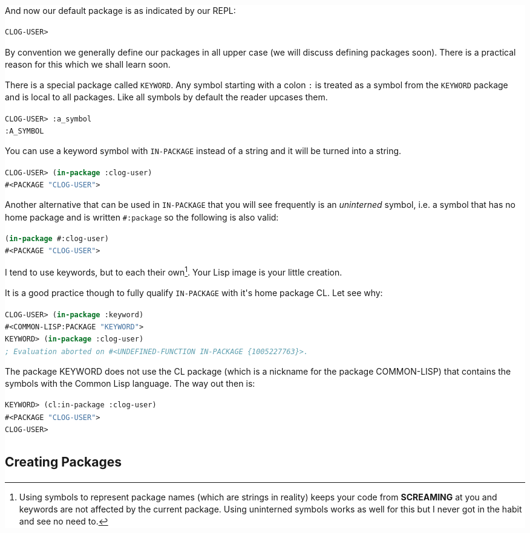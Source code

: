 And now our default package is as indicated by our REPL:

```lisp
CLOG-USER>
```

By convention we generally define our packages in all upper case (we will discuss defining packages soon). There is a practical reason for this which we shall learn soon.

There is a special package called ```KEYWORD```. Any symbol starting with a colon ```:``` is treated as a symbol from the ```KEYWORD``` package and is local to all packages. Like all symbols by default the reader upcases them.

```lisp
CLOG-USER> :a_symbol
:A_SYMBOL
```

You can use a keyword symbol with ```IN-PACKAGE``` instead of a string and it will be turned into a string.

```lisp
CLOG-USER> (in-package :clog-user)
#<PACKAGE "CLOG-USER">
```

Another alternative that can be used in ```IN-PACKAGE``` that you will see frequently is an _uninterned_ symbol, i.e. a symbol that has no home package and is written ```#:package``` so the following is also valid:

```lisp
(in-package #:clog-user)
#<PACKAGE "CLOG-USER">
```

I tend to use keywords, but to each their own[^4]. Your Lisp image is your little creation.

It is a good practice though to fully qualify ```IN-PACKAGE``` with it's home package CL. Let see why:

```lisp
CLOG-USER> (in-package :keyword)
#<COMMON-LISP:PACKAGE "KEYWORD">
KEYWORD> (in-package :clog-user)
; Evaluation aborted on #<UNDEFINED-FUNCTION IN-PACKAGE {1005227763}>.
```

The package KEYWORD does not use the CL package (which is a nickname for the package COMMON-LISP) that contains the symbols with the Common Lisp language. The way out then is:

```lisp
KEYWORD> (cl:in-package :clog-user)
#<PACKAGE "CLOG-USER">
CLOG-USER>
```


[^4]: Using symbols to represent package names (which are strings in reality) keeps your code from **SCREAMING** at you and keywords are not affected by the current package. Using uninterned symbols works as well for this but I never got in the habit and see no need to.

## Creating Packages


[^1]: "Nevertheless this process has eventually produced both an industrial strength programming language, messy but powerful, and a technically pure dialect, small but powerful, that is suitable for use by programming-language theoreticians."   [The Evolution of Lisp](https://dreamsongs.com/Files/Hopl2.pdf)
[^2]: As these are tutorials, they are to practically get you coding and playing with Common Lisp and CLOG. It is an unbelievably rich language with many brilliant ideas. Invest the time into learning Lisp properly with one of the many free books and resources available.
[^3]: I was 8 when my father got me my first computer, a TRS-80 model 4. It had just come on the market and I was so excited, 64k memory!! The was double the ram of the computers in the lab at school. My father got me the deluxe model that came with 2 dual density 5 ¼" floppys 360K each! I spent every waking hour not at school glued to that machine and listening to my father scream how he could have gotten a Cadillac for the same price. My eyes were so messed from the CRT, between dry eyes, twitches, etc. Thankfully it seems to have left no long term effects on me… at least in the eyes.
